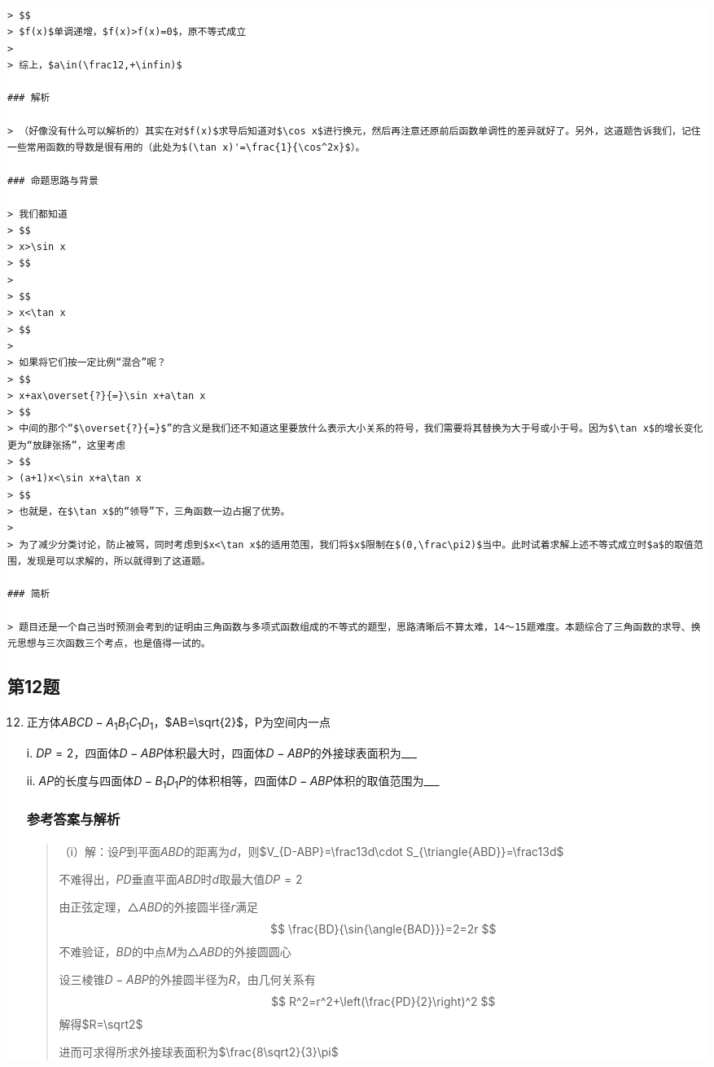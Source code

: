     > $$
    > $f(x)$单调递增，$f(x)>f(x)=0$，原不等式成立
    >
    > 综上，$a\in(\frac12,+\infin)$

    ### 解析

    > （好像没有什么可以解析的）其实在对$f(x)$求导后知道对$\cos x$进行换元，然后再注意还原前后函数单调性的差异就好了。另外，这道题告诉我们，记住一些常用函数的导数是很有用的（此处为$(\tan x)'=\frac{1}{\cos^2x}$）。

    ### 命题思路与背景

    > 我们都知道
    > $$
    > x>\sin x
    > $$
    >
    > $$
    > x<\tan x
    > $$
    >
    > 如果将它们按一定比例“混合”呢？
    > $$
    > x+ax\overset{?}{=}\sin x+a\tan x
    > $$
    > 中间的那个“$\overset{?}{=}$”的含义是我们还不知道这里要放什么表示大小关系的符号，我们需要将其替换为大于号或小于号。因为$\tan x$的增长变化更为“放肆张扬”，这里考虑
    > $$
    > (a+1)x<\sin x+a\tan x
    > $$
    > 也就是，在$\tan x$的“领导”下，三角函数一边占据了优势。
    >
    > 为了减少分类讨论，防止被骂，同时考虑到$x<\tan x$的适用范围，我们将$x$限制在$(0,\frac\pi2)$当中。此时试着求解上述不等式成立时$a$的取值范围，发现是可以求解的，所以就得到了这道题。

    ### 简析

    > 题目还是一个自己当时预测会考到的证明由三角函数与多项式函数组成的不等式的题型，思路清晰后不算太难，14～15题难度。本题综合了三角函数的求导、换元思想与三次函数三个考点，也是值得一试的。

## 第12题

12. 正方体$ABCD-A_1B_1C_1D_1$，$AB=\sqrt{2}$，P为空间内一点

    i. $DP=2$，四面体$D-ABP$体积最大时，四面体$D-ABP$的外接球表面积为___

    ii. $AP$的长度与四面体$D-B_1D_1P$的体积相等，四面体$D-ABP$体积的取值范围为___

    ### 参考答案与解析

    > （i）解：设$P$到平面$ABD$的距离为$d$，则$V_{D-ABP}=\frac13d\cdot S_{\triangle{ABD}}=\frac13d$
    >
    > 不难得出，$PD$垂直平面$ABD$时$d$取最大值$DP=2$
    >
    > 由正弦定理，$\triangle{ABD}$的外接圆半径$r$满足
    > $$
    > \frac{BD}{\sin{\angle{BAD}}}=2=2r
    > $$
    > 不难验证，$BD$的中点$M$为$\triangle{ABD}$的外接圆圆心
    >
    > 设三棱锥$D-ABP$的外接圆半径为$R$，由几何关系有
    > $$
    > R^2=r^2+\left(\frac{PD}{2}\right)^2
    > $$
    > 解得$R=\sqrt2$
    >
    > 进而可求得所求外接球表面积为$\frac{8\sqrt2}{3}\pi$